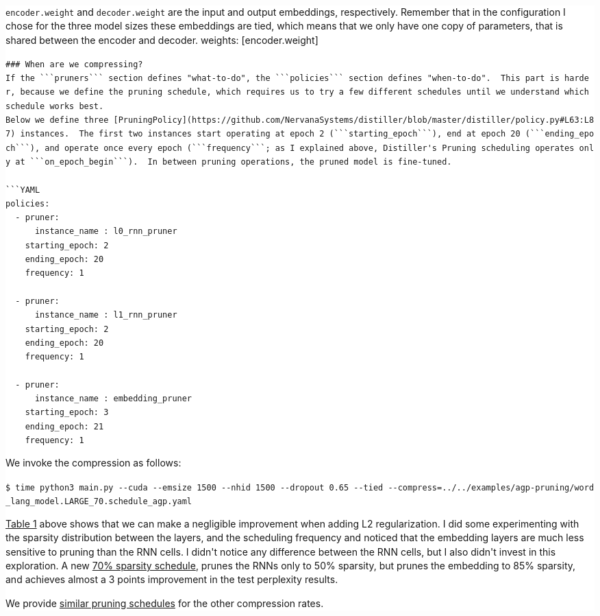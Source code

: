 ```encoder.weight``` and ```decoder.weight``` are the input and output embeddings, respectively.  Remember that in the configuration I chose for the three model sizes these embeddings are tied, which means that we only have one copy of parameters, that is shared between the encoder and decoder.
    weights: [encoder.weight]
```
### When are we compressing?
If the ```pruners``` section defines "what-to-do", the ```policies``` section defines "when-to-do".  This part is harder, because we define the pruning schedule, which requires us to try a few different schedules until we understand which schedule works best.
Below we define three [PruningPolicy](https://github.com/NervanaSystems/distiller/blob/master/distiller/policy.py#L63:L87) instances.  The first two instances start operating at epoch 2 (```starting_epoch```), end at epoch 20 (```ending_epoch```), and operate once every epoch (```frequency```; as I explained above, Distiller's Pruning scheduling operates only at ```on_epoch_begin```).  In between pruning operations, the pruned model is fine-tuned.

```YAML
policies:
  - pruner:
      instance_name : l0_rnn_pruner
    starting_epoch: 2
    ending_epoch: 20  
    frequency: 1

  - pruner:
      instance_name : l1_rnn_pruner
    starting_epoch: 2
    ending_epoch: 20
    frequency: 1

  - pruner:
      instance_name : embedding_pruner
    starting_epoch: 3
    ending_epoch: 21
    frequency: 1
```

We invoke the compression as follows:
```
$ time python3 main.py --cuda --emsize 1500 --nhid 1500 --dropout 0.65 --tied --compress=../../examples/agp-pruning/word_lang_model.LARGE_70.schedule_agp.yaml
```
[Table 1](https://github.com/NervanaSystems/distiller/wiki/Tutorial%3A-Pruning-a-PyTorch-language-model/_edit#table-1-agp-language-model-pruning-results) above shows that we can make a negligible improvement when adding L2 regularization.  I did some experimenting with the sparsity distribution between the layers, and the scheduling frequency and noticed that the embedding layers are much less sensitive to pruning than the RNN cells.  I didn't notice any difference between the RNN cells, but I also didn't invest in this exploration.
A new [70% sparsity schedule](https://github.com/NervanaSystems/distiller/blob/master/examples/agp-pruning/word_lang_model.LARGE_70B.schedule_agp.yaml), prunes the RNNs only to 50% sparsity, but prunes the embedding to 85% sparsity, and achieves almost a 3 points improvement in the test perplexity results.

We provide [similar pruning schedules](https://github.com/NervanaSystems/distiller/tree/master/examples/agp-pruning) for the other compression rates.
